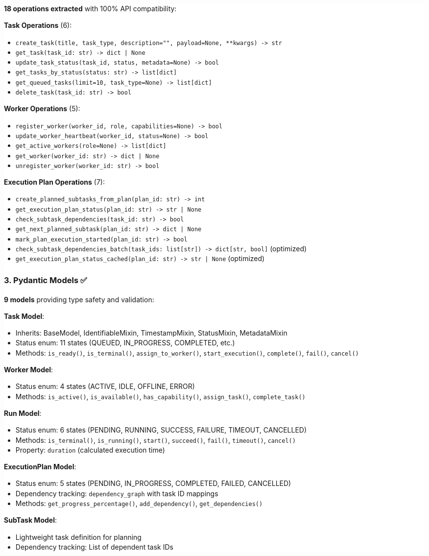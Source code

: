 **18 operations extracted** with 100% API compatibility:

**Task Operations** (6):
- `create_task(title, task_type, description="", payload=None, **kwargs) -> str`
- `get_task(task_id: str) -> dict | None`
- `update_task_status(task_id, status, metadata=None) -> bool`
- `get_tasks_by_status(status: str) -> list[dict]`
- `get_queued_tasks(limit=10, task_type=None) -> list[dict]`
- `delete_task(task_id: str) -> bool`

**Worker Operations** (5):
- `register_worker(worker_id, role, capabilities=None) -> bool`
- `update_worker_heartbeat(worker_id, status=None) -> bool`
- `get_active_workers(role=None) -> list[dict]`
- `get_worker(worker_id: str) -> dict | None`
- `unregister_worker(worker_id: str) -> bool`

**Execution Plan Operations** (7):
- `create_planned_subtasks_from_plan(plan_id: str) -> int`
- `get_execution_plan_status(plan_id: str) -> str | None`
- `check_subtask_dependencies(task_id: str) -> bool`
- `get_next_planned_subtask(plan_id: str) -> dict | None`
- `mark_plan_execution_started(plan_id: str) -> bool`
- `check_subtask_dependencies_batch(task_ids: list[str]) -> dict[str, bool]` (optimized)
- `get_execution_plan_status_cached(plan_id: str) -> str | None` (optimized)

### 3. Pydantic Models ✅

**9 models** providing type safety and validation:

**Task Model**:
- Inherits: BaseModel, IdentifiableMixin, TimestampMixin, StatusMixin, MetadataMixin
- Status enum: 11 states (QUEUED, IN_PROGRESS, COMPLETED, etc.)
- Methods: `is_ready()`, `is_terminal()`, `assign_to_worker()`, `start_execution()`, `complete()`, `fail()`, `cancel()`

**Worker Model**:
- Status enum: 4 states (ACTIVE, IDLE, OFFLINE, ERROR)
- Methods: `is_active()`, `is_available()`, `has_capability()`, `assign_task()`, `complete_task()`

**Run Model**:
- Status enum: 6 states (PENDING, RUNNING, SUCCESS, FAILURE, TIMEOUT, CANCELLED)
- Methods: `is_terminal()`, `is_running()`, `start()`, `succeed()`, `fail()`, `timeout()`, `cancel()`
- Property: `duration` (calculated execution time)

**ExecutionPlan Model**:
- Status enum: 5 states (PENDING, IN_PROGRESS, COMPLETED, FAILED, CANCELLED)
- Dependency tracking: `dependency_graph` with task ID mappings
- Methods: `get_progress_percentage()`, `add_dependency()`, `get_dependencies()`

**SubTask Model**:
- Lightweight task definition for planning
- Dependency tracking: List of dependent task IDs
